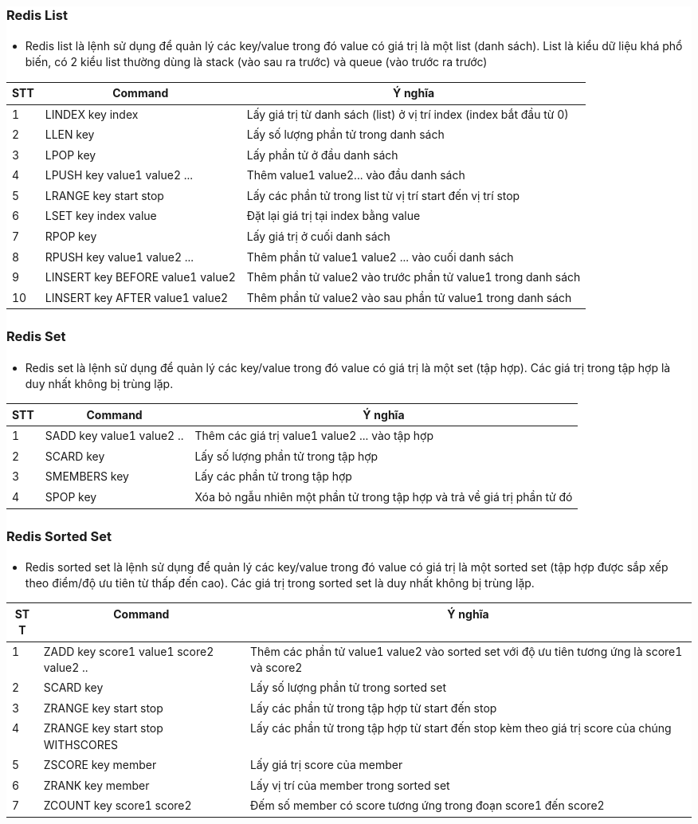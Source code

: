 
### Redis List

- Redis list là lệnh sử dụng để quản lý các key/value trong đó value có giá trị là một list (danh sách). List là kiểu dữ liệu khá phổ biến, có 2 kiểu list thường dùng là stack (vào sau ra trước) và queue (vào trước ra trước)

| STT	| Command |	Ý nghĩa |
| -- | -- | -- |
| 1	| LINDEX key index |	Lấy giá trị từ danh sách (list) ở vị trí index (index bắt đầu từ 0) |
| 2	| LLEN key	| Lấy số lượng phần tử trong danh sách |
| 3	| LPOP key	| Lấy phần tử ở đầu danh sách |
| 4	| LPUSH key value1 value2 ...	| Thêm value1 value2... vào đầu danh sách |
| 5	| LRANGE key start stop	| Lấy các phần tử trong list từ vị trí start đến vị trí stop |
| 6	| LSET key index value	| Đặt lại giá trị tại index bằng value |
| 7	| RPOP key	| Lấy giá trị ở cuối danh sách |
| 8	| RPUSH key value1 value2 ... |	Thêm phần tử value1 value2 ... vào cuối danh sách |
| 9	| LINSERT key BEFORE value1 value2 |	Thêm phần tử value2 vào trước phần tử value1 trong danh sách |
| 10	| LINSERT key AFTER value1 value2	| Thêm phần tử value2 vào sau phần tử value1 trong danh sách |

### Redis Set

- Redis set là lệnh sử dụng để quản lý các key/value trong đó value có giá trị là một set (tập hợp). Các giá trị trong tập hợp là duy nhất không bị trùng lặp.

| STT |	Command |	Ý nghĩa |
| -- | -- | -- |
| 1	| SADD key value1 value2 ..	| Thêm các giá trị value1 value2 ... vào tập hợp |
| 2	| SCARD key	| Lấy số lượng phần tử trong tập hợp |
| 3	| SMEMBERS key |	Lấy các phần tử trong tập hợp |
| 4	| SPOP key	| Xóa bỏ ngẫu nhiên một phần tử trong tập hợp và trả về giá trị phần tử đó |

### Redis Sorted Set

- Redis sorted set là lệnh sử dụng để quản lý các key/value trong đó value có giá trị là một sorted set (tập hợp được sắp xếp theo điểm/độ ưu tiên từ thấp đến cao). Các giá trị trong sorted set là duy nhất không bị trùng lặp.

| STT |	Command |	Ý nghĩa |
| -- | -- | -- |
| 1	| ZADD key score1 value1 score2 value2 ..	 | Thêm các phần tử value1 value2 vào sorted set với độ ưu tiên tương ứng là score1 và score2 |
| 2 |	SCARD key |	Lấy số lượng phần tử trong sorted set |
| 3	| ZRANGE key start stop |	Lấy các phần tử trong tập hợp từ start đến stop | 
| 4	| ZRANGE key start stop WITHSCORES	| Lấy các phần tử trong tập hợp từ start đến stop kèm theo giá trị score của chúng |
| 5	| ZSCORE key member |	Lấy giá trị score của member |
| 6 |	ZRANK key member |	Lấy vị trí của member trong sorted set |
| 7	| ZCOUNT key score1 score2 |	Đếm số member có score tương ứng trong đoạn score1 đến score2 |
